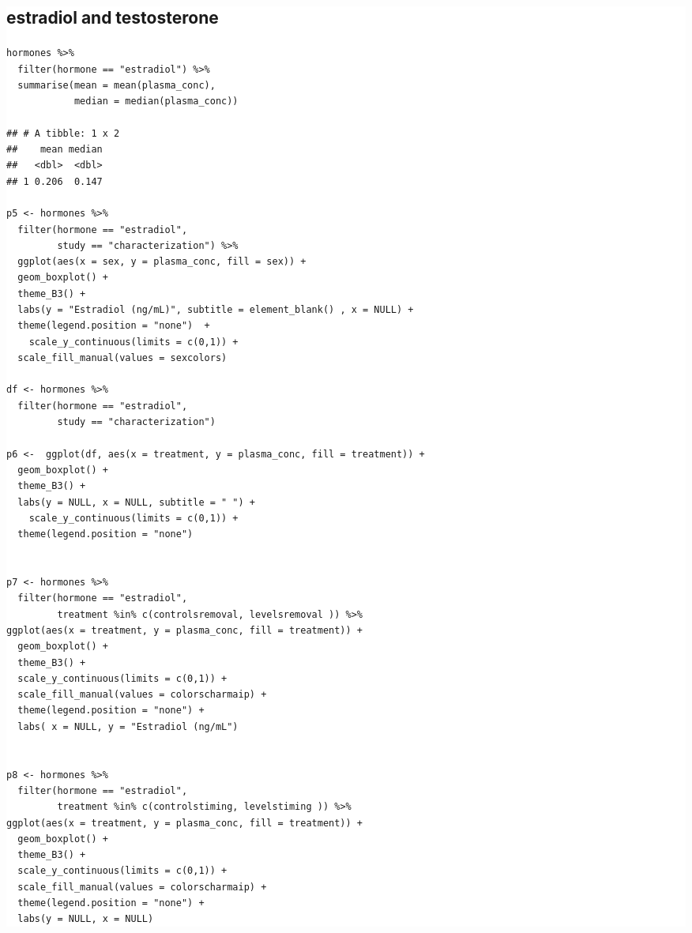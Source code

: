 estradiol and testosterone
--------------------------

    hormones %>%
      filter(hormone == "estradiol") %>%
      summarise(mean = mean(plasma_conc),
                median = median(plasma_conc))

    ## # A tibble: 1 x 2
    ##    mean median
    ##   <dbl>  <dbl>
    ## 1 0.206  0.147

    p5 <- hormones %>%
      filter(hormone == "estradiol",
             study == "characterization") %>%
      ggplot(aes(x = sex, y = plasma_conc, fill = sex)) +
      geom_boxplot() +
      theme_B3() +
      labs(y = "Estradiol (ng/mL)", subtitle = element_blank() , x = NULL) +
      theme(legend.position = "none")  +
        scale_y_continuous(limits = c(0,1)) +
      scale_fill_manual(values = sexcolors) 

    df <- hormones %>%
      filter(hormone == "estradiol",
             study == "characterization")

    p6 <-  ggplot(df, aes(x = treatment, y = plasma_conc, fill = treatment)) +
      geom_boxplot() +
      theme_B3() +
      labs(y = NULL, x = NULL, subtitle = " ") +
        scale_y_continuous(limits = c(0,1)) +
      theme(legend.position = "none") 


    p7 <- hormones %>%
      filter(hormone == "estradiol",
             treatment %in% c(controlsremoval, levelsremoval )) %>% 
    ggplot(aes(x = treatment, y = plasma_conc, fill = treatment)) +
      geom_boxplot() +
      theme_B3() +
      scale_y_continuous(limits = c(0,1)) +
      scale_fill_manual(values = colorscharmaip) +
      theme(legend.position = "none") +
      labs( x = NULL, y = "Estradiol (ng/mL")


    p8 <- hormones %>%
      filter(hormone == "estradiol",
             treatment %in% c(controlstiming, levelstiming )) %>% 
    ggplot(aes(x = treatment, y = plasma_conc, fill = treatment)) +
      geom_boxplot() +
      theme_B3() +
      scale_y_continuous(limits = c(0,1)) +
      scale_fill_manual(values = colorscharmaip) +
      theme(legend.position = "none") +
      labs(y = NULL, x = NULL)
